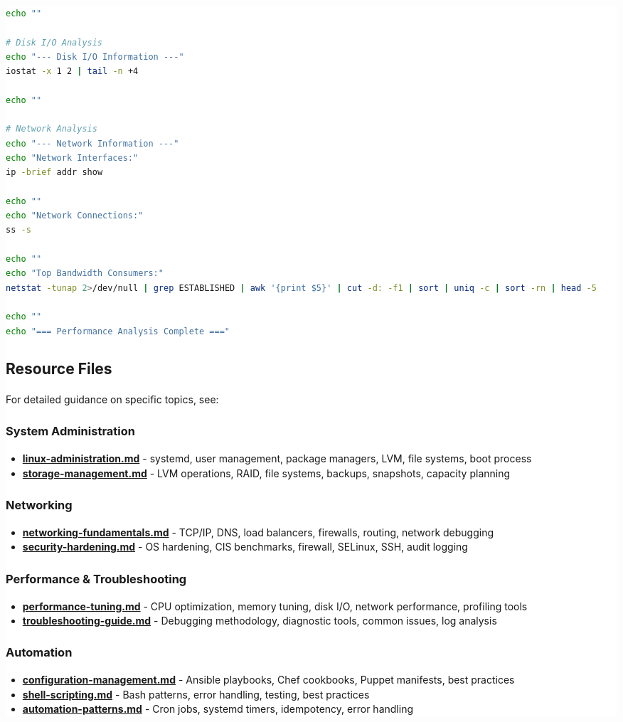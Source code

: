 ```bash
echo ""

# Disk I/O Analysis
echo "--- Disk I/O Information ---"
iostat -x 1 2 | tail -n +4

echo ""

# Network Analysis
echo "--- Network Information ---"
echo "Network Interfaces:"
ip -brief addr show

echo ""
echo "Network Connections:"
ss -s

echo ""
echo "Top Bandwidth Consumers:"
netstat -tunap 2>/dev/null | grep ESTABLISHED | awk '{print $5}' | cut -d: -f1 | sort | uniq -c | sort -rn | head -5

echo ""
echo "=== Performance Analysis Complete ==="
```

## Resource Files

For detailed guidance on specific topics, see:

### System Administration
- **[linux-administration.md](resources/linux-administration.md)** - systemd, user management, package managers, LVM, file systems, boot process
- **[storage-management.md](resources/storage-management.md)** - LVM operations, RAID, file systems, backups, snapshots, capacity planning

### Networking
- **[networking-fundamentals.md](resources/networking-fundamentals.md)** - TCP/IP, DNS, load balancers, firewalls, routing, network debugging
- **[security-hardening.md](resources/security-hardening.md)** - OS hardening, CIS benchmarks, firewall, SELinux, SSH, audit logging

### Performance & Troubleshooting
- **[performance-tuning.md](resources/performance-tuning.md)** - CPU optimization, memory tuning, disk I/O, network performance, profiling tools
- **[troubleshooting-guide.md](resources/troubleshooting-guide.md)** - Debugging methodology, diagnostic tools, common issues, log analysis

### Automation
- **[configuration-management.md](resources/configuration-management.md)** - Ansible playbooks, Chef cookbooks, Puppet manifests, best practices
- **[shell-scripting.md](resources/shell-scripting.md)** - Bash patterns, error handling, testing, best practices
- **[automation-patterns.md](resources/automation-patterns.md)** - Cron jobs, systemd timers, idempotency, error handling

